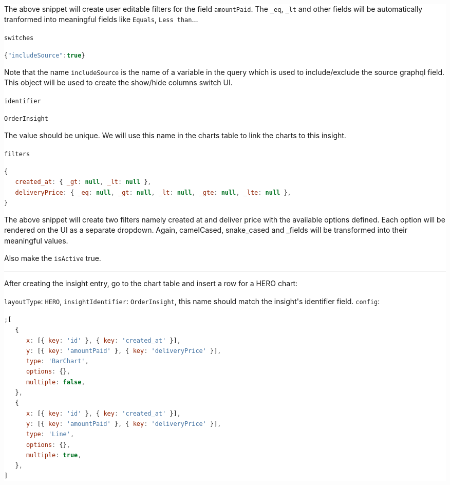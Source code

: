 The above snippet will create user editable filters for the field `amountPaid`. The `_eq`, `_lt` and other fields will be automatically tranformed into meaningful fields like `Equals`, `Less than`...

`switches`

```js
{"includeSource":true}
```

Note that the name `includeSource` is the name of a variable in the query which is used to include/exclude the source graphql field. This object will be used to create the show/hide columns switch UI.

`identifier`

`OrderInsight`

The value should be unique. We will use this name in the charts table to link the charts to this insight.

`filters`

```js
{
   created_at: { _gt: null, _lt: null },
   deliveryPrice: { _eq: null, _gt: null, _lt: null, _gte: null, _lte: null },
}
```

The above snippet will create two filters namely created at and deliver price with the available options defined. Each option will be rendered on the UI as a separate dropdown. Again, camelCased, snake_cased and \_fields will be transformed into their meaningful values.

Also make the `isActive` true.

---

After creating the insight entry, go to the chart table and insert a row for a HERO chart:

`layoutType`: `HERO`,
`insightIdentifier`: `OrderInsight`, this name should match the insight's identifier field.
`config`:

```js
;[
   {
      x: [{ key: 'id' }, { key: 'created_at' }],
      y: [{ key: 'amountPaid' }, { key: 'deliveryPrice' }],
      type: 'BarChart',
      options: {},
      multiple: false,
   },
   {
      x: [{ key: 'id' }, { key: 'created_at' }],
      y: [{ key: 'amountPaid' }, { key: 'deliveryPrice' }],
      type: 'Line',
      options: {},
      multiple: true,
   },
]
```
